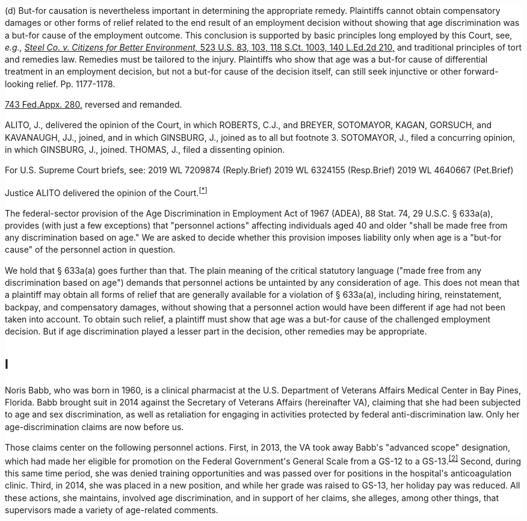 (d) But-for causation is nevertheless important in determining the appropriate remedy. Plaintiffs cannot obtain compensatory damages or other forms of relief related to the end result of an employment decision without showing that age discrimination was a but-for cause of the employment outcome. This conclusion is supported by basic principles long employed by this Court, see, _e.g.,_ [_Steel Co. v. Citizens for Better Environment,_ 523 U.S. 83, 103, 118 S.Ct. 1003, 140 L.Ed.2d 210,](https://scholar.google.com/scholar_case?case=5075678674595179332&q=140+S.+Ct.+1168&hl=en&as_sdt=6,34) and traditional principles of tort and remedies law. Remedies must be tailored to the injury. Plaintiffs who show that age was a but-for cause of differential treatment in an employment decision, but not a but-for cause of the decision itself, can still seek injunctive or other forward-looking relief. Pp. 1177-1178.

[743 Fed.Appx. 280,](https://scholar.google.com/scholar_case?about=10215763293204629222&q=140+S.+Ct.+1168&hl=en&as_sdt=6,34) reversed and remanded.

ALITO, J., delivered the opinion of the Court, in which ROBERTS, C.J., and BREYER, SOTOMAYOR, KAGAN, GORSUCH, and KAVANAUGH, JJ., joined, and in which GINSBURG, J., joined as to all but footnote 3. SOTOMAYOR, J., filed a concurring opinion, in which GINSBURG, J., joined. THOMAS, J., filed a dissenting opinion.

For U.S. Supreme Court briefs, see: 2019 WL 7209874 (Reply.Brief) 2019 WL 6324155 (Resp.Brief) 2019 WL 4640667 (Pet.Brief)

Justice ALITO delivered the opinion of the Court.<sup><a href="https://scholar.google.com/scholar_case?case=712183305195198180&amp;q=140+S.+Ct.+1168&amp;hl=en&amp;as_sdt=6,34#[2]" name="r[2]">[*]</a></sup>

The federal-sector provision of the Age Discrimination in Employment Act of 1967 (ADEA), 88 Stat. 74, 29 U.S.C. § 633a(a), provides (with just a few exceptions) that "personnel actions" affecting individuals aged 40 and older "shall be made free from any discrimination based on age." We are asked to decide whether this provision imposes liability only when age is a "but-for cause" of the personnel action in question.

We hold that § 633a(a) goes further than that. The plain meaning of the critical statutory language ("made free from any discrimination based on age") demands that personnel actions be untainted by any consideration of age. This does not mean that a plaintiff may obtain all forms of relief that are generally available for a violation of § 633a(a), including hiring, reinstatement, backpay, and compensatory damages, without showing that a personnel action would have been different if age had not been taken into account. To obtain such relief, a plaintiff must show that age was a but-for cause of the challenged employment decision. But if age discrimination played a lesser part in the decision, other remedies may be appropriate.

## I

Noris Babb, who was born in 1960, is a clinical pharmacist at the U.S. Department of Veterans Affairs Medical Center in Bay Pines, Florida. Babb brought suit in 2014 against the Secretary of Veterans Affairs (hereinafter VA), claiming that she had been subjected to age and sex discrimination, as well as retaliation for engaging in activities protected by federal anti-discrimination law. Only her age-discrimination claims are now before us.

Those claims center on the following personnel actions. First, in 2013, the VA took away Babb's "advanced scope" designation, which had made her eligible for promotion on the Federal Government's General Scale from a GS-12 to a GS-13.<sup><a href="https://scholar.google.com/scholar_case?case=712183305195198180&amp;q=140+S.+Ct.+1168&amp;hl=en&amp;as_sdt=6,34#[3]" name="r[3]">[2]</a></sup> Second, during this same time period, she was denied training opportunities and was passed over for positions in the hospital's anticoagulation clinic. Third, in 2014, she was placed in a new position, and while her grade was raised to GS-13, her holiday pay was reduced. All these actions, she maintains, involved age discrimination, and in support of her claims, she alleges, among other things, that supervisors made a variety of age-related comments.
